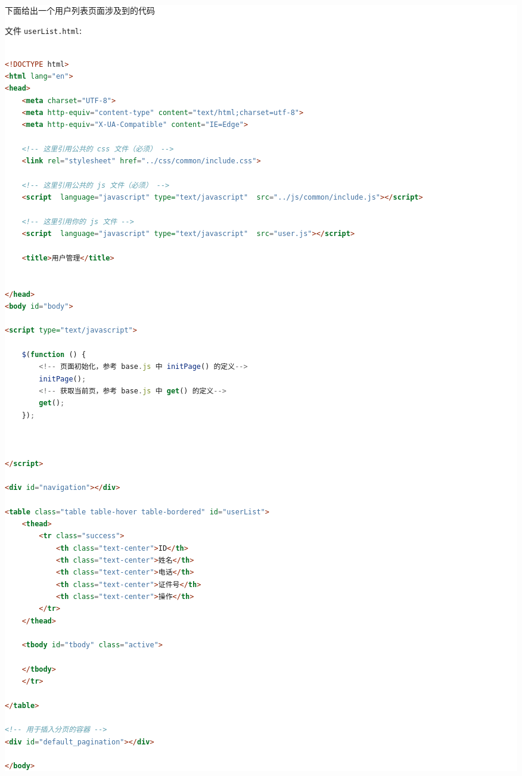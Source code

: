 下面给出一个用户列表页面涉及到的代码

文件 `userList.html`:

```html

<!DOCTYPE html>
<html lang="en">
<head>
    <meta charset="UTF-8">
    <meta http-equiv="content-type" content="text/html;charset=utf-8">
    <meta http-equiv="X-UA-Compatible" content="IE=Edge">

    <!-- 这里引用公共的 css 文件（必须） -->
    <link rel="stylesheet" href="../css/common/include.css">
    
    <!-- 这里引用公共的 js 文件（必须） -->
    <script  language="javascript" type="text/javascript"  src="../js/common/include.js"></script>

    <!-- 这里引用你的 js 文件 -->
    <script  language="javascript" type="text/javascript"  src="user.js"></script>

    <title>用户管理</title>


</head>
<body id="body">

<script type="text/javascript">

    $(function () {
        <!-- 页面初始化，参考 base.js 中 initPage() 的定义-->
        initPage();
        <!-- 获取当前页，参考 base.js 中 get() 的定义-->
        get();
    });



</script>

<div id="navigation"></div>

<table class="table table-hover table-bordered" id="userList">
    <thead>
        <tr class="success">
            <th class="text-center">ID</th>
            <th class="text-center">姓名</th>
            <th class="text-center">电话</th>
            <th class="text-center">证件号</th>
            <th class="text-center">操作</th>
        </tr>
    </thead>

    <tbody id="tbody" class="active">

    </tbody>
    </tr>

</table>

<!-- 用于插入分页的容器 -->
<div id="default_pagination"></div>

</body>
```